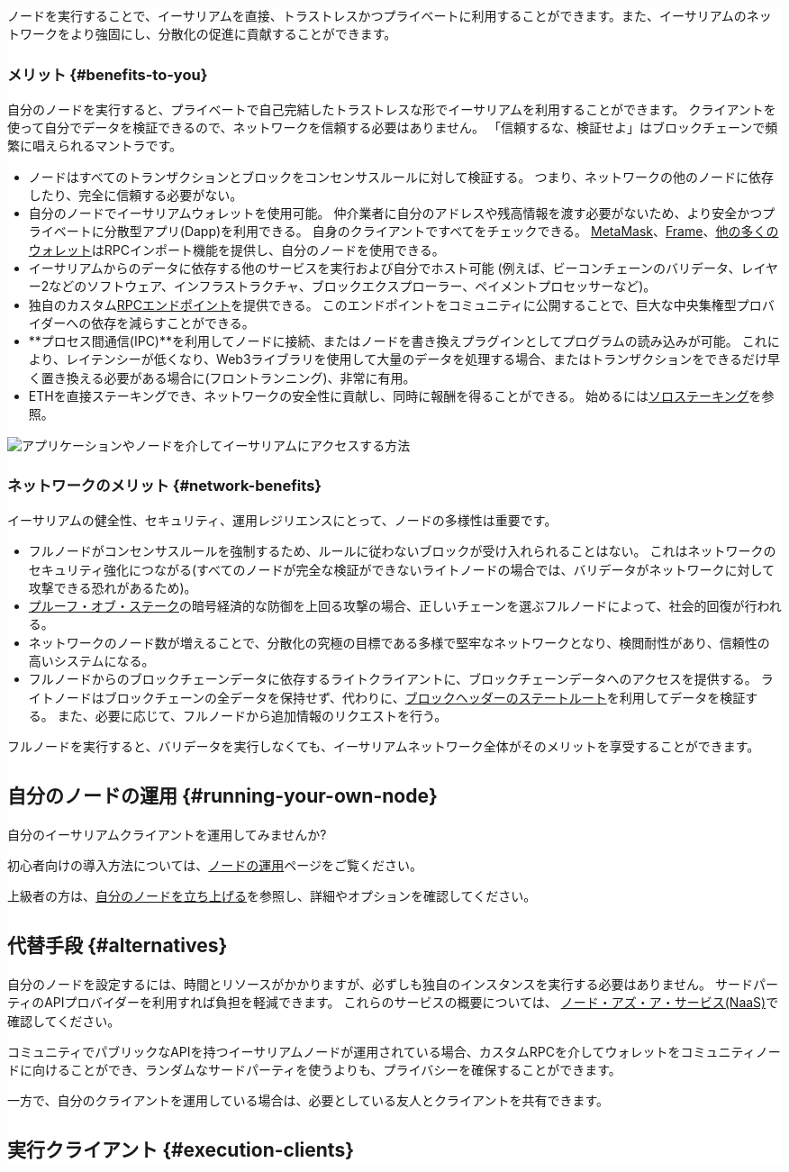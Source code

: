 ノードを実行することで、イーサリアムを直接、トラストレスかつプライベートに利用することができます。また、イーサリアムのネットワークをより強固にし、分散化の促進に貢献することができます。

### メリット {#benefits-to-you}

自分のノードを実行すると、プライベートで自己完結したトラストレスな形でイーサリアムを利用することができます。 クライアントを使って自分でデータを検証できるので、ネットワークを信頼する必要はありません。 「信頼するな、検証せよ」はブロックチェーンで頻繁に唱えられるマントラです。

- ノードはすべてのトランザクションとブロックをコンセンサスルールに対して検証する。 つまり、ネットワークの他のノードに依存したり、完全に信頼する必要がない。
- 自分のノードでイーサリアムウォレットを使用可能。 仲介業者に自分のアドレスや残高情報を渡す必要がないため、より安全かつプライベートに分散型アプリ(Dapp)を利用できる。 自身のクライアントですべてをチェックできる。 [MetaMask](https://metamask.io)、[Frame](https://frame.sh/)、[他の多くのウォレット](/wallets/find-wallet/)はRPCインポート機能を提供し、自分のノードを使用できる。
- イーサリアムからのデータに依存する他のサービスを実行および自分でホスト可能 (例えば、ビーコンチェーンのバリデータ、レイヤー2などのソフトウェア、インフラストラクチャ、ブロックエクスプローラー、ペイメントプロセッサーなど)。
- 独自のカスタム[RPCエンドポイント](/developers/docs/apis/json-rpc/)を提供できる。 このエンドポイントをコミュニティに公開することで、巨大な中央集権型プロバイダーへの依存を減らすことができる。
- **プロセス間通信(IPC)**を利用してノードに接続、またはノードを書き換えプラグインとしてプログラムの読み込みが可能。 これにより、レイテンシーが低くなり、Web3ライブラリを使用して大量のデータを処理する場合、またはトランザクションをできるだけ早く置き換える必要がある場合に(フロントランニング)、非常に有用。
- ETHを直接ステーキングでき、ネットワークの安全性に貢献し、同時に報酬を得ることができる。 始めるには[ソロステーキング](/staking/solo/)を参照。

![アプリケーションやノードを介してイーサリアムにアクセスする方法](./nodes.png)

### ネットワークのメリット {#network-benefits}

イーサリアムの健全性、セキュリティ、運用レジリエンスにとって、ノードの多様性は重要です。

- フルノードがコンセンサスルールを強制するため、ルールに従わないブロックが受け入れられることはない。 これはネットワークのセキュリティ強化につながる(すべてのノードが完全な検証ができないライトノードの場合では、バリデータがネットワークに対して攻撃できる恐れがあるため)。
- [プルーフ・オブ・ステーク](/developers/docs/consensus-mechanisms/pos/#what-is-pos)の暗号経済的な防御を上回る攻撃の場合、正しいチェーンを選ぶフルノードによって、社会的回復が行われる。
- ネットワークのノード数が増えることで、分散化の究極の目標である多様で堅牢なネットワークとなり、検閲耐性があり、信頼性の高いシステムになる。
- フルノードからのブロックチェーンデータに依存するライトクライアントに、ブロックチェーンデータへのアクセスを提供する。 ライトノードはブロックチェーンの全データを保持せず、代わりに、[ブロックヘッダーのステートルート](/developers/docs/blocks/#block-anatomy)を利用してデータを検証する。 また、必要に応じて、フルノードから追加情報のリクエストを行う。

フルノードを実行すると、バリデータを実行しなくても、イーサリアムネットワーク全体がそのメリットを享受することができます。

## 自分のノードの運用 {#running-your-own-node}

自分のイーサリアムクライアントを運用してみませんか?

初心者向けの導入方法については、[ノードの運用](/run-a-node)ページをご覧ください。

上級者の方は、[自分のノードを立ち上げる](/developers/docs/nodes-and-clients/run-a-node/)を参照し、詳細やオプションを確認してください。

## 代替手段 {#alternatives}

自分のノードを設定するには、時間とリソースがかかりますが、必ずしも独自のインスタンスを実行する必要はありません。 サードパーティのAPIプロバイダーを利用すれば負担を軽減できます。 これらのサービスの概要については、 [ノード・アズ・ア・サービス(NaaS)](/developers/docs/nodes-and-clients/nodes-as-a-service/)で確認してください。

コミュニティでパブリックなAPIを持つイーサリアムノードが運用されている場合、カスタムRPCを介してウォレットをコミュニティノードに向けることができ、ランダムなサードパーティを使うよりも、プライバシーを確保することができます。

一方で、自分のクライアントを運用している場合は、必要としている友人とクライアントを共有できます。

## 実行クライアント {#execution-clients}
